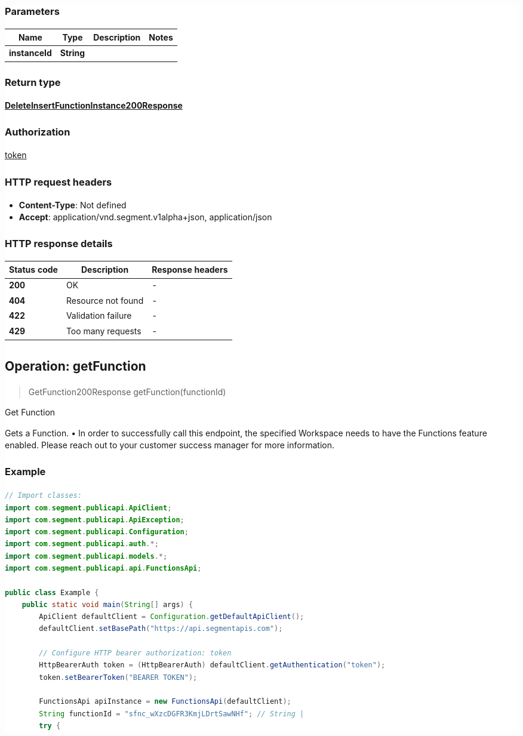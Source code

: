 ### Parameters


| Name | Type | Description  | Notes |
|------------- | ------------- | ------------- | -------------|
| **instanceId** | **String**|  | |

### Return type

[**DeleteInsertFunctionInstance200Response**](DeleteInsertFunctionInstance200Response.md)

### Authorization

[token](../README.md#token)

### HTTP request headers

- **Content-Type**: Not defined
- **Accept**: application/vnd.segment.v1alpha+json, application/json


### HTTP response details
| Status code | Description | Response headers |
|-------------|-------------|------------------|
| **200** | OK |  -  |
| **404** | Resource not found |  -  |
| **422** | Validation failure |  -  |
| **429** | Too many requests |  -  |


## Operation: getFunction

> GetFunction200Response getFunction(functionId)

Get Function

Gets a Function.    • In order to successfully call this endpoint, the specified Workspace needs to have the Functions feature enabled. Please reach out to your customer success manager for more information.

### Example

```java
// Import classes:
import com.segment.publicapi.ApiClient;
import com.segment.publicapi.ApiException;
import com.segment.publicapi.Configuration;
import com.segment.publicapi.auth.*;
import com.segment.publicapi.models.*;
import com.segment.publicapi.api.FunctionsApi;

public class Example {
    public static void main(String[] args) {
        ApiClient defaultClient = Configuration.getDefaultApiClient();
        defaultClient.setBasePath("https://api.segmentapis.com");
        
        // Configure HTTP bearer authorization: token
        HttpBearerAuth token = (HttpBearerAuth) defaultClient.getAuthentication("token");
        token.setBearerToken("BEARER TOKEN");

        FunctionsApi apiInstance = new FunctionsApi(defaultClient);
        String functionId = "sfnc_wXzcDGFR3KmjLDrtSawNHf"; // String | 
        try {
```